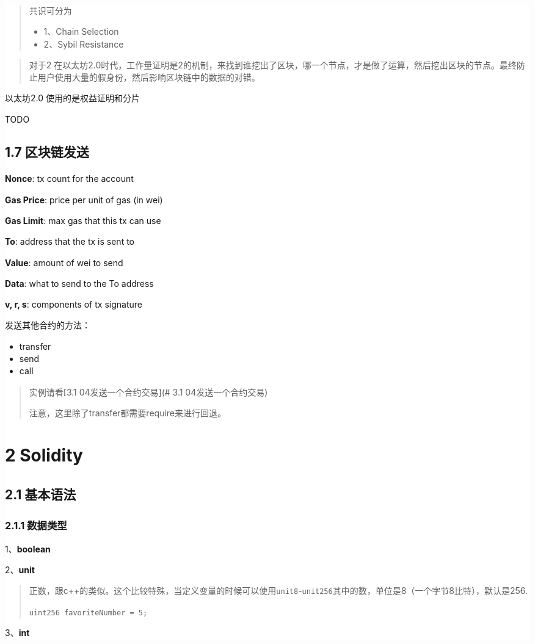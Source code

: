 > 共识可分为 
>
> - 1、Chain Selection   
> - 2、Sybil Resistance

> 对于2 在以太坊2.0时代，工作量证明是2的机制，来找到谁挖出了区块，哪一个节点，才是做了运算，然后挖出区块的节点。最终防止用户使用大量的假身份，然后影响区块链中的数据的对错。

以太坊2.0   使用的是权益证明和分片

TODO



## 1.7 区块链发送

**Nonce**: tx count for the account

**Gas Price**: price per unit of gas (in wei)

**Gas Limit**: max gas that this tx can use

**To**: address that the tx is sent to

**Value**: amount of wei to send

**Data**: what to send to the To address

**v, r, s**: components of tx signature



发送其他合约的方法：

- transfer
- send
- call

> 实例请看[3.1 04发送一个合约交易](# 3.1 04发送一个合约交易)
>
> 注意，这里除了transfer都需要require来进行回退。



# 2 Solidity

## 2.1 基本语法

### 2.1.1 数据类型

1、**boolean**

2、**unit**

> 正数，跟c++的类似。这个比较特殊，当定义变量的时候可以使用`unit8`-`unit256`其中的数，单位是8（一个字节8比特），默认是256.
>
> `uint256 favoriteNumber = 5;`

3、**int**
